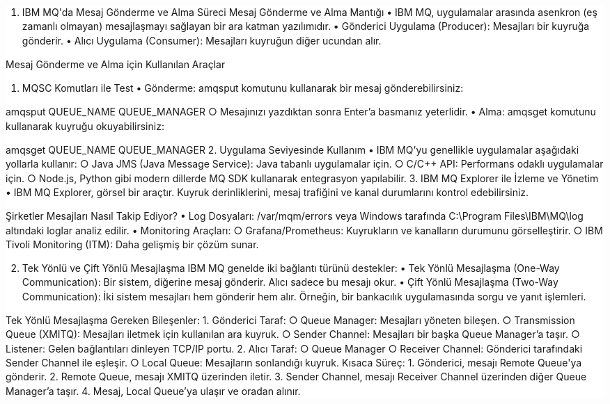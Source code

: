 1. IBM MQ'da Mesaj Gönderme ve Alma Süreci
Mesaj Gönderme ve Alma Mantığı
	• IBM MQ, uygulamalar arasında asenkron (eş zamanlı olmayan) mesajlaşmayı sağlayan bir ara katman yazılımıdır.
	• Gönderici Uygulama (Producer): Mesajları bir kuyruğa gönderir.
	• Alıcı Uygulama (Consumer): Mesajları kuyruğun diğer ucundan alır.

Mesaj Gönderme ve Alma için Kullanılan Araçlar
1. MQSC Komutları ile Test
	• Gönderme: amqsput komutunu kullanarak bir mesaj gönderebilirsiniz:

amqsput QUEUE_NAME QUEUE_MANAGER
		○ Mesajınızı yazdıktan sonra Enter’a basmanız yeterlidir.
	• Alma: amqsget komutunu kullanarak kuyruğu okuyabilirsiniz:

amqsget QUEUE_NAME QUEUE_MANAGER
2. Uygulama Seviyesinde Kullanım
	• IBM MQ’yu genellikle uygulamalar aşağıdaki yollarla kullanır:
		○ Java JMS (Java Message Service): Java tabanlı uygulamalar için.
		○ C/C++ API: Performans odaklı uygulamalar için.
		○ Node.js, Python gibi modern dillerde MQ SDK kullanarak entegrasyon yapılabilir.
3. IBM MQ Explorer ile İzleme ve Yönetim
	• IBM MQ Explorer, görsel bir araçtır. Kuyruk derinliklerini, mesaj trafiğini ve kanal durumlarını kontrol edebilirsiniz.

Şirketler Mesajları Nasıl Takip Ediyor?
	• Log Dosyaları: /var/mqm/errors veya Windows tarafında C:\Program Files\IBM\MQ\log altındaki loglar analiz edilir.
	• Monitoring Araçları:
		○ Grafana/Prometheus: Kuyrukların ve kanalların durumunu görselleştirir.
		○ IBM Tivoli Monitoring (ITM): Daha gelişmiş bir çözüm sunar.

2. Tek Yönlü ve Çift Yönlü Mesajlaşma
IBM MQ genelde iki bağlantı türünü destekler:
	• Tek Yönlü Mesajlaşma (One-Way Communication): Bir sistem, diğerine mesaj gönderir. Alıcı sadece bu mesajı okur.
	• Çift Yönlü Mesajlaşma (Two-Way Communication): İki sistem mesajları hem gönderir hem alır. Örneğin, bir bankacılık uygulamasında sorgu ve yanıt işlemleri.

Tek Yönlü Mesajlaşma
Gereken Bileşenler:
	1. Gönderici Taraf:
		○ Queue Manager: Mesajları yöneten bileşen.
		○ Transmission Queue (XMITQ): Mesajları iletmek için kullanılan ara kuyruk.
		○ Sender Channel: Mesajları bir başka Queue Manager’a taşır.
		○ Listener: Gelen bağlantıları dinleyen TCP/IP portu.
	2. Alıcı Taraf:
		○ Queue Manager
		○ Receiver Channel: Gönderici tarafındaki Sender Channel ile eşleşir.
		○ Local Queue: Mesajların sonlandığı kuyruk.
Kısaca Süreç:
	1. Gönderici, mesajı Remote Queue'ya gönderir.
	2. Remote Queue, mesajı XMITQ üzerinden iletir.
	3. Sender Channel, mesajı Receiver Channel üzerinden diğer Queue Manager’a taşır.
	4. Mesaj, Local Queue’ya ulaşır ve oradan alınır.
